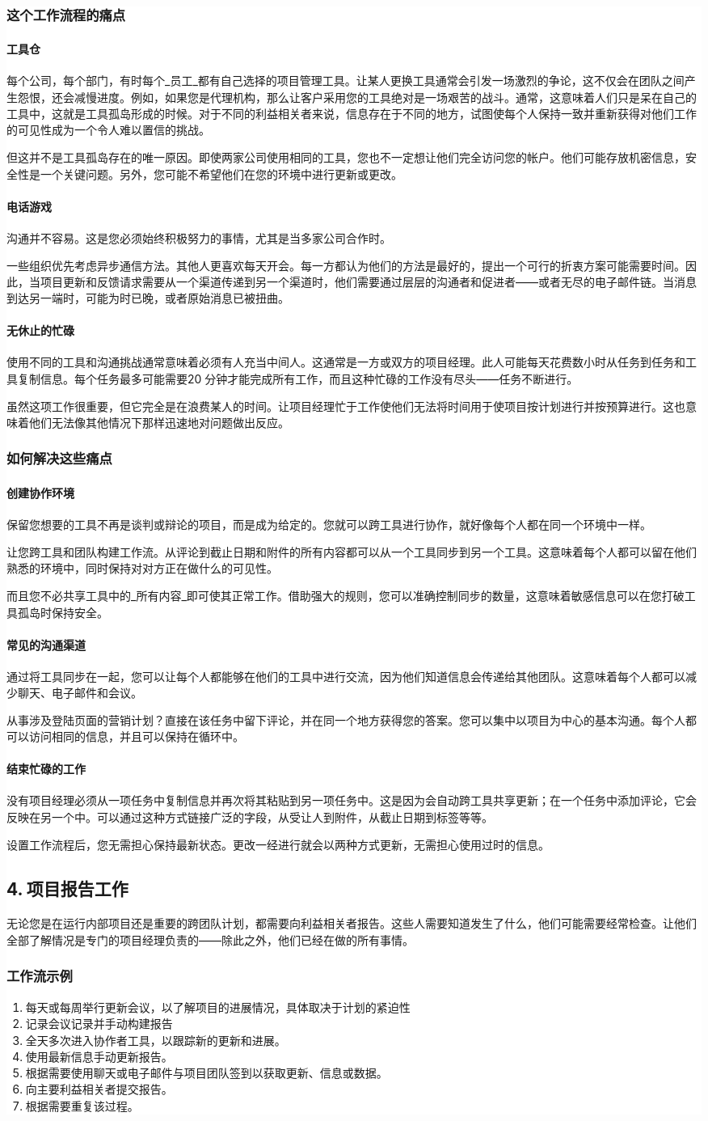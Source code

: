 ### 这个工作流程的痛点

#### 工具仓

每个公司，每个部门，有时每个_员工_都有自己选择的项目管理工具。让某人更换工具通常会引发一场激烈的争论，这不仅会在团队之间产生怨恨，还会减慢进度。例如，如果您是代理机构，那么让客户采用您的工具绝对是一场艰苦的战斗。通常，这意味着人们只是呆在自己的工具中，这就是工具孤岛形成的时候。对于不同的利益相关者来说，信息存在于不同的地方，试图使每个人保持一致并重新获得对他们工作的可见性成为一个令人难以置信的挑战。

但这并不是工具孤岛存在的唯一原因。即使两家公司使用相同的工具，您也不一定想让他们完全访问您的帐户。他们可能存放机密信息，安全性是一个关键问题。另外，您可能不希望他们在您的环境中进行更新或更改。

#### 电话游戏

沟通并不容易。这是您必须始终积极努力的事情，尤其是当多家公司合作时。

一些组织优先考虑异步通信方法。其他人更喜欢每天开会。每一方都认为他们的方法是最好的，提出一个可行的折衷方案可能需要时间。因此，当项目更新和反馈请求需要从一个渠道传递到另一个渠道时，他们需要通过层层的沟通者和促进者——或者无尽的电子邮件链。当消息到达另一端时，可能为时已晚，或者原始消息已被扭曲。

#### 无休止的忙碌

使用不同的工具和沟通挑战通常意味着必须有人充当中间人。这通常是一方或双方的项目经理。此人可能每天花费数小时从任务到任务和工具复制信息。每个任务最多可能需要20 分钟才能完成所有工作，而且这种忙碌的工作没有尽头——任务不断进行。

虽然这项工作很重要，但它完全是在浪费某人的时间。让项目经理忙于工作使他们无法将时间用于使项目按计划进行并按预算进行。这也意味着他们无法像其他情况下那样迅速地对问题做出反应。

### 如何解决这些痛点

#### 创建协作环境

保留您想要的工具不再是谈判或辩论的项目，而是成为给定的。您就可以跨工具进行协作，就好像每个人都在同一个环境中一样。

让您跨工具和团队构建工作流。从评论到截止日期和附件的所有内容都可以从一个工具同步到另一个工具。这意味着每个人都可以留在他们熟悉的环境中，同时保持对对方正在做什么的可见性。

而且您不必共享工具中的_所有内容_即可使其正常工作。借助强大的规则，您可以准确控制同步的数量，这意味着敏感信息可以在您打破工具孤岛时保持安全。

#### 常见的沟通渠道

通过将工具同步在一起，您可以让每个人都能够在他们的工具中进行交流，因为他们知道信息会传递给其他团队。这意味着每个人都可以减少聊天、电子邮件和会议。

从事涉及登陆页面的营销计划？直接在该任务中留下评论，并在同一个地方获得您的答案。您可以集中以项目为中心的基本沟通。每个人都可以访问相同的信息，并且可以保持在循环中。

#### 结束忙碌的工作

没有项目经理必须从一项任务中复制信息并再次将其粘贴到另一项任务中。这是因为会自动跨工具共享更新；在一个任务中添加评论，它会反映在另一个中。可以通过这种方式链接广泛的字段，从受让人到附件，从截止日期到标签等等。

设置工作流程后，您无需担心保持最新状态。更改一经进行就会以两种方式更新，无需担心使用过时的信息。

## 4. 项目报告工作

无论您是在运行内部项目还是重要的跨团队计划，都需要向利益相关者报告。这些人需要知道发生了什么，他们可能需要经常检查。让他们全部了解情况是专门的项目经理负责的——除此之外，他们已经在做的所有事情。

### 工作流示例

1.  每天或每周举行更新会议，以了解项目的进展情况，具体取决于计划的紧迫性
2.  记录会议记录并手动构建报告
3.  全天多次进入协作者工具，以跟踪新的更新和进展。
4.  使用最新信息手动更新报告。
5.  根据需要使用聊天或电子邮件与项目团队签到以获取更新、信息或数据。
6.  向主要利益相关者提交报告。
7.  根据需要重复该过程。
